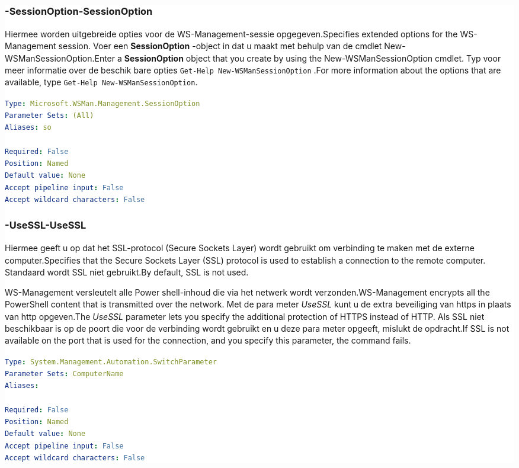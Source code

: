 ### <span data-ttu-id="faf64-214">-SessionOption</span><span class="sxs-lookup"><span data-stu-id="faf64-214">-SessionOption</span></span>
<span data-ttu-id="faf64-215">Hiermee worden uitgebreide opties voor de WS-Management-sessie opgegeven.</span><span class="sxs-lookup"><span data-stu-id="faf64-215">Specifies extended options for the WS-Management session.</span></span>
<span data-ttu-id="faf64-216">Voer een **SessionOption** -object in dat u maakt met behulp van de cmdlet New-WSManSessionOption.</span><span class="sxs-lookup"><span data-stu-id="faf64-216">Enter a **SessionOption** object that you create by using the New-WSManSessionOption cmdlet.</span></span>
<span data-ttu-id="faf64-217">Typ voor meer informatie over de beschik bare opties `Get-Help New-WSManSessionOption` .</span><span class="sxs-lookup"><span data-stu-id="faf64-217">For more information about the options that are available, type `Get-Help New-WSManSessionOption`.</span></span>

```yaml
Type: Microsoft.WSMan.Management.SessionOption
Parameter Sets: (All)
Aliases: so

Required: False
Position: Named
Default value: None
Accept pipeline input: False
Accept wildcard characters: False
```

### <span data-ttu-id="faf64-218">-UseSSL</span><span class="sxs-lookup"><span data-stu-id="faf64-218">-UseSSL</span></span>
<span data-ttu-id="faf64-219">Hiermee geeft u op dat het SSL-protocol (Secure Sockets Layer) wordt gebruikt om verbinding te maken met de externe computer.</span><span class="sxs-lookup"><span data-stu-id="faf64-219">Specifies that the Secure Sockets Layer (SSL) protocol is used to establish a connection to the remote computer.</span></span>
<span data-ttu-id="faf64-220">Standaard wordt SSL niet gebruikt.</span><span class="sxs-lookup"><span data-stu-id="faf64-220">By default, SSL is not used.</span></span>

<span data-ttu-id="faf64-221">WS-Management versleutelt alle Power shell-inhoud die via het netwerk wordt verzonden.</span><span class="sxs-lookup"><span data-stu-id="faf64-221">WS-Management encrypts all the PowerShell content that is transmitted over the network.</span></span>
<span data-ttu-id="faf64-222">Met de para meter *UseSSL* kunt u de extra beveiliging van https in plaats van http opgeven.</span><span class="sxs-lookup"><span data-stu-id="faf64-222">The *UseSSL* parameter lets you specify the additional protection of HTTPS instead of HTTP.</span></span>
<span data-ttu-id="faf64-223">Als SSL niet beschikbaar is op de poort die voor de verbinding wordt gebruikt en u deze para meter opgeeft, mislukt de opdracht.</span><span class="sxs-lookup"><span data-stu-id="faf64-223">If SSL is not available on the port that is used for the connection, and you specify this parameter, the command fails.</span></span>

```yaml
Type: System.Management.Automation.SwitchParameter
Parameter Sets: ComputerName
Aliases:

Required: False
Position: Named
Default value: None
Accept pipeline input: False
Accept wildcard characters: False
```
